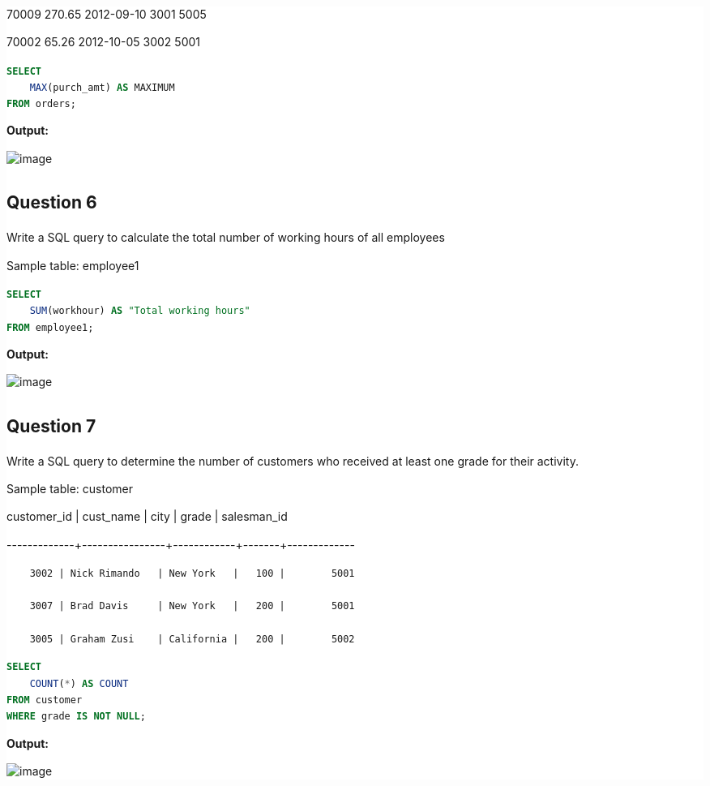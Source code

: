 70009       270.65      2012-09-10  3001         5005

70002       65.26       2012-10-05  3002         5001

```sql
SELECT 
    MAX(purch_amt) AS MAXIMUM
FROM orders;
```

**Output:**

<img width="1210" height="379" alt="image" src="https://github.com/user-attachments/assets/49936adf-68b6-4746-abd7-9bd1f309af3a" />


**Question 6**
---
Write a SQL query to calculate the total number of working hours of all employees

Sample table: employee1

```sql
SELECT 
    SUM(workhour) AS "Total working hours"
FROM employee1;
```

**Output:**

<img width="1220" height="369" alt="image" src="https://github.com/user-attachments/assets/7850a241-2eec-4574-be95-60bf3315fd33" />


**Question 7**
---
Write a SQL query to determine the number of customers who received at least one grade for their activity.

Sample table: customer

customer_id |   cust_name    |    city    | grade | salesman_id 

-------------+----------------+------------+-------+-------------

        3002 | Nick Rimando   | New York   |   100 |        5001

        3007 | Brad Davis     | New York   |   200 |        5001

        3005 | Graham Zusi    | California |   200 |        5002

```sql
SELECT 
    COUNT(*) AS COUNT
FROM customer
WHERE grade IS NOT NULL;
```

**Output:**

<img width="1226" height="373" alt="image" src="https://github.com/user-attachments/assets/58c5116e-eea9-4176-b844-0fceaacb84d9" />
